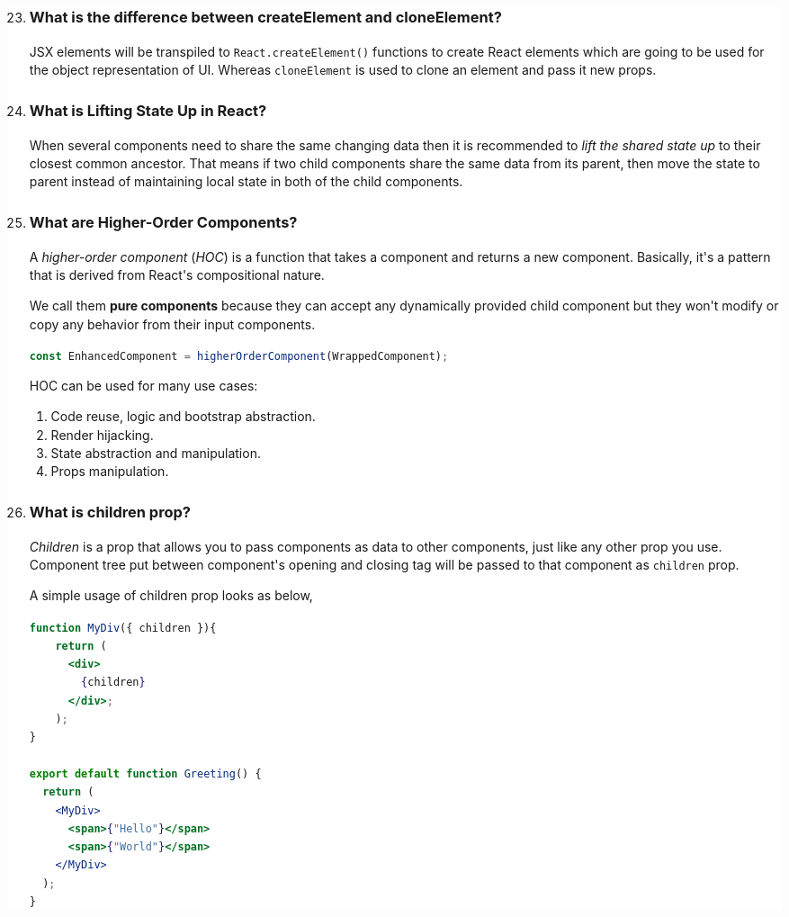 23. ### What is the difference between createElement and cloneElement?

    JSX elements will be transpiled to `React.createElement()` functions to create React elements which are going to be used for the object representation of UI. Whereas `cloneElement` is used to clone an element and pass it new props.

24. ### What is Lifting State Up in React?

    When several components need to share the same changing data then it is recommended to _lift the shared state up_ to their closest common ancestor. That means if two child components share the same data from its parent, then move the state to parent instead of maintaining local state in both of the child components.

25. ### What are Higher-Order Components?

    A _higher-order component_ (_HOC_) is a function that takes a component and returns a new component. Basically, it's a pattern that is derived from React's compositional nature.

    We call them **pure components** because they can accept any dynamically provided child component but they won't modify or copy any behavior from their input components.

    ```javascript
    const EnhancedComponent = higherOrderComponent(WrappedComponent);
    ```

    HOC can be used for many use cases:

    1. Code reuse, logic and bootstrap abstraction.
    2. Render hijacking.
    3. State abstraction and manipulation.
    4. Props manipulation.

26. ### What is children prop?

    _Children_ is a prop that allows you to pass components as data to other components, just like any other prop you use. Component tree put between component's opening and closing tag will be passed to that component as `children` prop.

    A simple usage of children prop looks as below,

    ```jsx harmony
    function MyDiv({ children }){
        return (
          <div>
            {children}
          </div>;
        );
    }

    export default function Greeting() {
      return (
        <MyDiv>
          <span>{"Hello"}</span>
          <span>{"World"}</span>
        </MyDiv>
      );
    }
    ```
